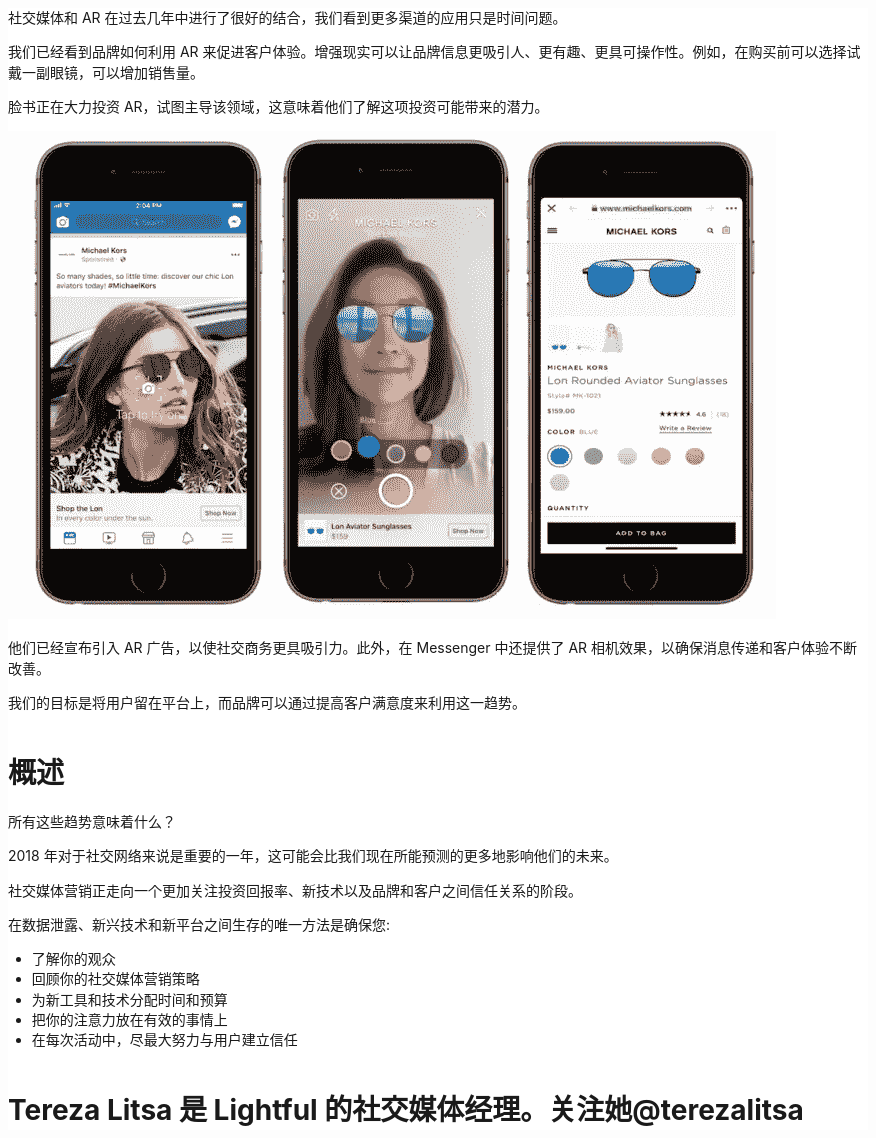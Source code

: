 社交媒体和 AR 在过去几年中进行了很好的结合，我们看到更多渠道的应用只是时间问题。

我们已经看到品牌如何利用 AR 来促进客户体验。增强现实可以让品牌信息更吸引人、更有趣、更具可操作性。例如，在购买前可以选择试戴一副眼镜，可以增加销售量。

脸书正在大力投资 AR，试图主导该领域，这意味着他们了解这项投资可能带来的潜力。

![](img/7f0db5e56bc85f11b8e21a21119b4f2f.png)

他们已经宣布引入 AR 广告，以使社交商务更具吸引力。此外，在 Messenger 中还提供了 AR 相机效果，以确保消息传递和客户体验不断改善。

我们的目标是将用户留在平台上，而品牌可以通过提高客户满意度来利用这一趋势。

# **概述**

所有这些趋势意味着什么？

2018 年对于社交网络来说是重要的一年，这可能会比我们现在所能预测的更多地影响他们的未来。

社交媒体营销正走向一个更加关注投资回报率、新技术以及品牌和客户之间信任关系的阶段。

在数据泄露、新兴技术和新平台之间生存的唯一方法是确保您:

*   了解你的观众
*   回顾你的社交媒体营销策略
*   为新工具和技术分配时间和预算
*   把你的注意力放在有效的事情上
*   在每次活动中，尽最大努力与用户建立信任

# Tereza Litsa 是 Lightful 的社交媒体经理。关注她@terezalitsa
